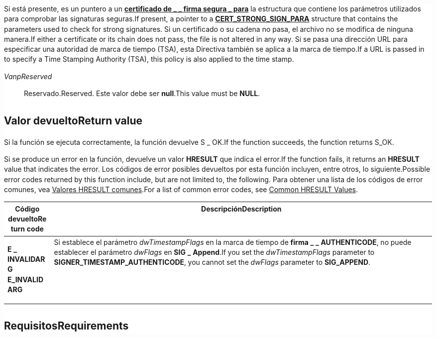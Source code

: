 <span data-ttu-id="85e7b-170">Si está presente, es un puntero a un [**certificado de \_ \_ firma segura \_ para**](/windows/desktop/api/Wincrypt/ns-wincrypt-cert_strong_sign_para) la estructura que contiene los parámetros utilizados para comprobar las signaturas seguras.</span><span class="sxs-lookup"><span data-stu-id="85e7b-170">If present, a pointer to a [**CERT\_STRONG\_SIGN\_PARA**](/windows/desktop/api/Wincrypt/ns-wincrypt-cert_strong_sign_para) structure that contains the parameters used to check for strong signatures.</span></span> <span data-ttu-id="85e7b-171">Si un certificado o su cadena no pasa, el archivo no se modifica de ninguna manera.</span><span class="sxs-lookup"><span data-stu-id="85e7b-171">If either a certificate or its chain does not pass, the file is not altered in any way.</span></span> <span data-ttu-id="85e7b-172">Si se pasa una dirección URL para especificar una autoridad de marca de tiempo (TSA), esta Directiva también se aplica a la marca de tiempo.</span><span class="sxs-lookup"><span data-stu-id="85e7b-172">If a URL is passed in to specify a Time Stamping Authority (TSA), this policy is also applied to the time stamp.</span></span>

</dd> <dt>

<span data-ttu-id="85e7b-173">*Van*</span><span class="sxs-lookup"><span data-stu-id="85e7b-173">*pReserved*</span></span> 
</dt> <dd>

<span data-ttu-id="85e7b-174">Reservado.</span><span class="sxs-lookup"><span data-stu-id="85e7b-174">Reserved.</span></span> <span data-ttu-id="85e7b-175">Este valor debe ser **null**.</span><span class="sxs-lookup"><span data-stu-id="85e7b-175">This value must be **NULL**.</span></span>

</dd> </dl>

## <a name="return-value"></a><span data-ttu-id="85e7b-176">Valor devuelto</span><span class="sxs-lookup"><span data-stu-id="85e7b-176">Return value</span></span>

<span data-ttu-id="85e7b-177">Si la función se ejecuta correctamente, la función devuelve S \_ OK.</span><span class="sxs-lookup"><span data-stu-id="85e7b-177">If the function succeeds, the function returns S\_OK.</span></span>

<span data-ttu-id="85e7b-178">Si se produce un error en la función, devuelve un valor **HRESULT** que indica el error.</span><span class="sxs-lookup"><span data-stu-id="85e7b-178">If the function fails, it returns an **HRESULT** value that indicates the error.</span></span> <span data-ttu-id="85e7b-179">Los códigos de error posibles devueltos por esta función incluyen, entre otros, lo siguiente.</span><span class="sxs-lookup"><span data-stu-id="85e7b-179">Possible error codes returned by this function include, but are not limited to, the following.</span></span> <span data-ttu-id="85e7b-180">Para obtener una lista de los códigos de error comunes, vea [Valores HRESULT comunes](common-hresult-values.md).</span><span class="sxs-lookup"><span data-stu-id="85e7b-180">For a list of common error codes, see [Common HRESULT Values](common-hresult-values.md).</span></span>



| <span data-ttu-id="85e7b-181">Código devuelto</span><span class="sxs-lookup"><span data-stu-id="85e7b-181">Return code</span></span>                                                                                  | <span data-ttu-id="85e7b-182">Descripción</span><span class="sxs-lookup"><span data-stu-id="85e7b-182">Description</span></span>                                                                                                                                               |
|----------------------------------------------------------------------------------------------|-----------------------------------------------------------------------------------------------------------------------------------------------------------|
| <dl> <span data-ttu-id="85e7b-183"><dt>**E \_ INVALIDARG**</dt></span><span class="sxs-lookup"><span data-stu-id="85e7b-183"><dt>**E\_INVALIDARG**</dt></span></span> </dl> | <span data-ttu-id="85e7b-184">Si establece el parámetro *dwTimestampFlags* en la marca de tiempo de **firma \_ \_ AUTHENTICODE**, no puede establecer el parámetro *dwFlags* en **SIG \_ Append**.</span><span class="sxs-lookup"><span data-stu-id="85e7b-184">If you set the *dwTimestampFlags* parameter to **SIGNER\_TIMESTAMP\_AUTHENTICODE**, you cannot set the *dwFlags* parameter to **SIG\_APPEND**.</span></span><br/> |



 

## <a name="requirements"></a><span data-ttu-id="85e7b-185">Requisitos</span><span class="sxs-lookup"><span data-stu-id="85e7b-185">Requirements</span></span>
